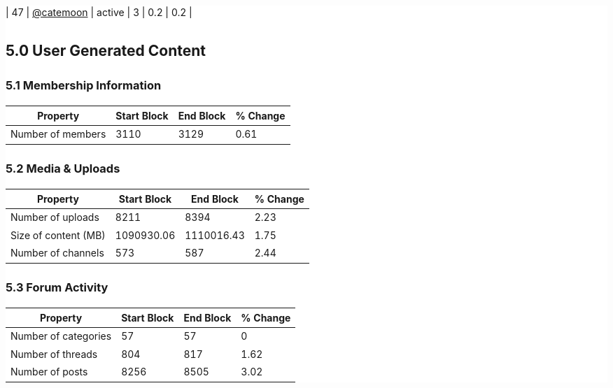 | 47 | [@catemoon](https://pioneer.joystreamstats.live/#/members/catemoon) | active | 3 | 0.2 | 0.2 |


## 5.0 User Generated Content
### 5.1 Membership Information
| Property          | Start Block | End Block | % Change |
|-------------------|--------------|--------------|----------|
| Number of members | 3110|  3129 | 0.61 |

### 5.2 Media & Uploads
| Property                | Start Block | End Block | % Change |
|-------------------------|--------------|--------------|----------|
| Number of uploads       | 8211 | 8394  |  2.23 |
| Size of content (MB)    |  1090930.06 |  1110016.43 | 1.75 |
| Number of channels      |  573 | 587 | 2.44 |

### 5.3 Forum Activity
| Property          | Start Block | End Block | % Change |
|-------------------|--------------|--------------|----------|
| Number of categories | 57 | 57 | 0 |
| Number of threads    | 804 | 817 | 1.62 |
| Number of posts      | 8256 | 8505 | 3.02 |
